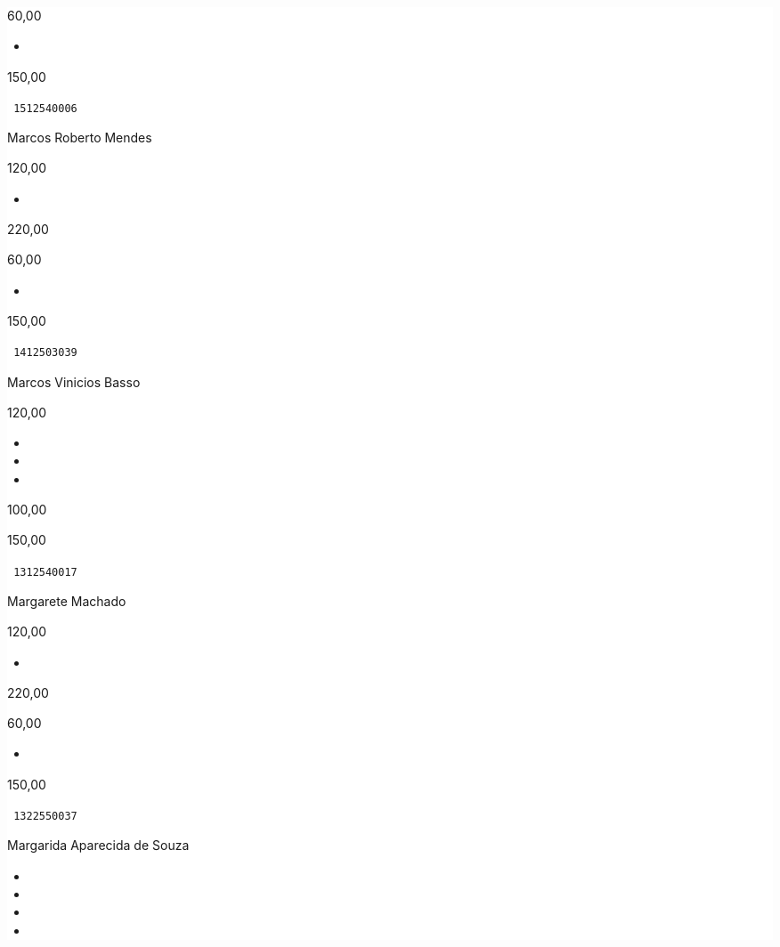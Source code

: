    60,00

   -

   150,00

     1512540006

   Marcos Roberto Mendes

   120,00

   -

   220,00

   60,00

   -

   150,00

     1412503039

   Marcos Vinicios Basso

   120,00

   -

   -

   -

   100,00

   150,00

     1312540017

   Margarete Machado

   120,00

   -

   220,00

   60,00

   -

   150,00

     1322550037

   Margarida Aparecida de Souza

   -

   -

   -

   -
